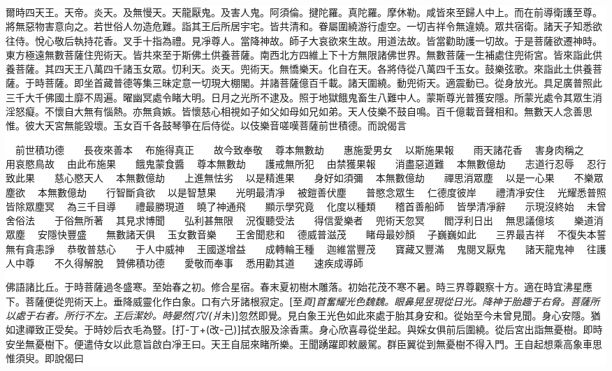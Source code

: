 爾時四天王。天帝。炎天。及無慢天。天龍厭鬼。及害人鬼。阿須倫。揵陀羅。真陀羅。摩休勒。咸皆來至歸人中上。而在前導衛護至尊。將無惡物害意向之。若世俗人勿造危難。詣其王后所居宇宅。皆共清和。眷屬圍繞游行虛空。一切吉祥令無違嬈。眾共宿衛。諸天子知悉欲往侍。悅心敬后執持花香。叉手十指為禮。見凈尊人。當降神故。師子大哀欲來生故。用道法故。皆當勸助護一切故。于是菩薩欲遷神時。東方極遠無數菩薩住兜術天。皆共來至于斯佛土供養菩薩。南西北方四維上下十方無限諸佛世界。無數菩薩一生補處住兜術宮。皆來詣此供養菩薩。其四天王八萬四千諸玉女眾。忉利天。炎天。兜術天。無憍樂天。化自在天。各將侍從八萬四千玉女。鼓樂弦歌。來詣此土供養菩薩。于時菩薩。即坐首藏普德等集三昧定意一切現大棚閣。并諸菩薩億百千載。諸天圍繞。動兜術天。適震動已。從身放光。具足廣普照此三千大千佛國土靡不周遍。曜幽冥處令睹大明。日月之光所不逮及。照于地獄餓鬼畜生八難中人。蒙斯尊光普獲安隱。所蒙光處令其眾生消淫怒癡。不懷自大無有惱熱。亦無貪嫉。皆懷慈心相視如子如父如母如兄如弟。天人伎樂不鼓自鳴。百千億載音聲相和。無數天人念善思惟。彼大天宮無能毀壞。玉女百千各鼓琴箏在后侍從。以伎樂音嗟嘆菩薩前世積德。而說偈言

　前世積功德　　長夜來善本
　布施得真正　　故今致奉敬
　尊本無數劫　　惠施愛男女
　以斯施果報　　雨天諸花香
　害身肉稱之　　用哀愍鳥故
　由此布施果　　餓鬼蒙食醬
　尊本無數劫　　護戒無所犯
　由禁獲果報　　消盡惡道難
　本無數億劫　　志道行忍辱
　忍行致此果　　慈心愍天人
　本無數億劫　　上進無怯劣
　以是精進果　　身好如須彌
　本無數億劫　　禪思消眾塵
　以是一心果　　不樂眾塵欲
　本無數億劫　　行智斷貪欲
　以是智慧果　　光明最清凈
　被鎧善伏塵　　普愍念眾生
　仁德度彼岸　　禮清凈安住
　光耀悉普照　　皆除眾塵冥
　為三千目導　　禮最勝現道
　曉了神通飛　　顯示學究竟
　化度以種類　　稽首善船師
　皆學清凈辭　　示現沒終始
　未曾舍俗法　　于俗無所著
　其見求博聞　　弘利甚無限
　況復聽受法　　得信愛樂者
　兜術天忽冥　　閻浮利日出
　無思議億垓　　樂道消眾塵
　安隱快豐盛　　無數諸天俱
　玉女數音樂　　王舍聞悲和
　德威普滋茂　　睹母最妙顏
　子巍巍如此　　三界最吉祥
　不復失本誓　　無有貪恚諍
　恭敬普慈心　　于人中威神
　王國遂增益　　成轉輪王種
　迦維當豐茂　　寶藏又豐滿
　鬼閱叉厭鬼　　諸天龍鬼神
　往護人中尊　　不久得解脫
　贊佛積功德　　愛敬而奉事
　悉用勸其道　　速疾成導師　

佛語諸比丘。于時菩薩過冬盛寒。至始春之初。修合星宿。春末夏初樹木雕落。初始花茂不寒不暑。時三界尊觀察十方。適在時宜沸星應下。菩薩便從兜術天上。垂降威靈化作白象。口有六牙諸根寂定。[至*頁]首奮耀光色魏魏。眼鼻晃昱現從日光。降神于胎趣于右脅。菩薩所以處于右者。所行不左。王后潔妙。時晏然[穴/(爿*未)]忽然即覺。見白象王光色如此來處于胎其身安和。從始至今未曾見聞。身心安隱。猶如逮禪致正受矣。于時妙后衣毛為豎。[打-丁+(改-己)]拭衣服及涂香熏。身心欣喜尋從坐起。與婇女俱前后圍繞。從后宮出詣無憂樹。即時安坐無憂樹下。便遣侍女以此意旨啟白凈王曰。天王自屈來睹所樂。王聞踴躍即敕嚴駕。群臣翼從到無憂樹不得入門。王自起想乘高象車思惟須臾。即說偈曰
